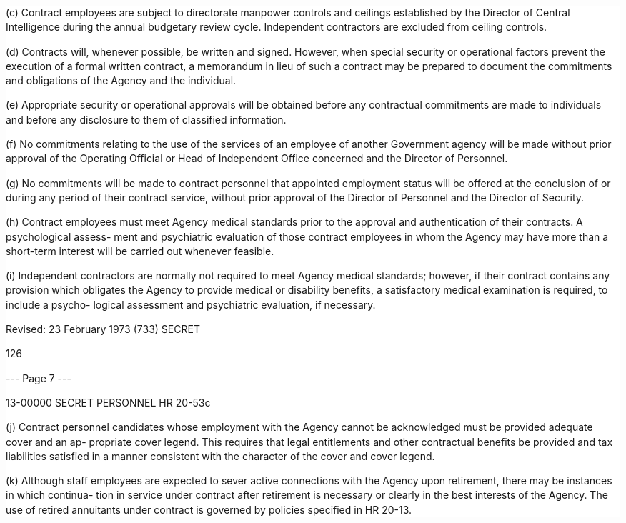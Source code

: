 (c) Contract employees are subject to directorate manpower controls and
ceilings established by the Director of Central Intelligence during the
annual budgetary review cycle. Independent contractors are excluded
from ceiling controls.

(d) Contracts will, whenever possible, be written and signed. However,
when special security or operational factors prevent the execution of
a formal written contract, a memorandum in lieu of such a contract
may be prepared to document the commitments and obligations of the
Agency and the individual.

(e) Appropriate security or operational approvals will be obtained before
any contractual commitments are made to individuals and before any
disclosure to them of classified information.

(f) No commitments relating to the use of the services of an employee of
another Government agency will be made without prior approval of
the Operating Official or Head of Independent Office concerned and
the Director of Personnel.

(g) No commitments will be made to contract personnel that appointed
employment status will be offered at the conclusion of or during any
period of their contract service, without prior approval of the Director
of Personnel and the Director of Security.

(h) Contract employees must meet Agency medical standards prior to the
approval and authentication of their contracts. A psychological assess-
ment and psychiatric evaluation of those contract employees in whom
the Agency may have more than a short-term interest will be carried
out whenever feasible.

(i) Independent contractors are normally not required to meet Agency
medical standards; however, if their contract contains any provision
which obligates the Agency to provide medical or disability benefits,
a satisfactory medical examination is required, to include a psycho-
logical assessment and psychiatric evaluation, if necessary.

Revised: 23 February 1973 (733)
SECRET

126

--- Page 7 ---

13-00000
SECRET
PERSONNEL HR 20-53c

(j) Contract personnel candidates whose employment with the Agency
cannot be acknowledged must be provided adequate cover and an ap-
propriate cover legend. This requires that legal entitlements and other
contractual benefits be provided and tax liabilities satisfied in a
manner consistent with the character of the cover and cover legend.

(k) Although staff employees are expected to sever active connections with
the Agency upon retirement, there may be instances in which continua-
tion in service under contract after retirement is necessary or clearly
in the best interests of the Agency. The use of retired annuitants under
contract is governed by policies specified in HR 20-13.
